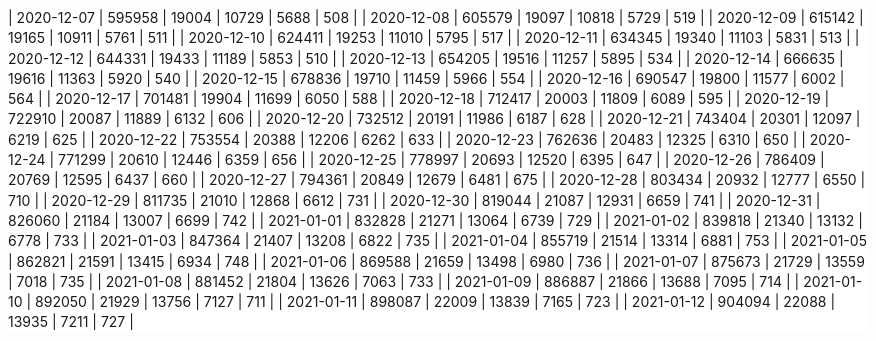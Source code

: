 | 2020-12-07 | 595958 | 19004 | 10729 | 5688 | 508 |
| 2020-12-08 | 605579 | 19097 | 10818 | 5729 | 519 |
| 2020-12-09 | 615142 | 19165 | 10911 | 5761 | 511 |
| 2020-12-10 | 624411 | 19253 | 11010 | 5795 | 517 |
| 2020-12-11 | 634345 | 19340 | 11103 | 5831 | 513 |
| 2020-12-12 | 644331 | 19433 | 11189 | 5853 | 510 |
| 2020-12-13 | 654205 | 19516 | 11257 | 5895 | 534 |
| 2020-12-14 | 666635 | 19616 | 11363 | 5920 | 540 |
| 2020-12-15 | 678836 | 19710 | 11459 | 5966 | 554 |
| 2020-12-16 | 690547 | 19800 | 11577 | 6002 | 564 |
| 2020-12-17 | 701481 | 19904 | 11699 | 6050 | 588 |
| 2020-12-18 | 712417 | 20003 | 11809 | 6089 | 595 |
| 2020-12-19 | 722910 | 20087 | 11889 | 6132 | 606 |
| 2020-12-20 | 732512 | 20191 | 11986 | 6187 | 628 |
| 2020-12-21 | 743404 | 20301 | 12097 | 6219 | 625 |
| 2020-12-22 | 753554 | 20388 | 12206 | 6262 | 633 |
| 2020-12-23 | 762636 | 20483 | 12325 | 6310 | 650 |
| 2020-12-24 | 771299 | 20610 | 12446 | 6359 | 656 |
| 2020-12-25 | 778997 | 20693 | 12520 | 6395 | 647 |
| 2020-12-26 | 786409 | 20769 | 12595 | 6437 | 660 |
| 2020-12-27 | 794361 | 20849 | 12679 | 6481 | 675 |
| 2020-12-28 | 803434 | 20932 | 12777 | 6550 | 710 |
| 2020-12-29 | 811735 | 21010 | 12868 | 6612 | 731 |
| 2020-12-30 | 819044 | 21087 | 12931 | 6659 | 741 |
| 2020-12-31 | 826060 | 21184 | 13007 | 6699 | 742 |
| 2021-01-01 | 832828 | 21271 | 13064 | 6739 | 729 |
| 2021-01-02 | 839818 | 21340 | 13132 | 6778 | 733 |
| 2021-01-03 | 847364 | 21407 | 13208 | 6822 | 735 |
| 2021-01-04 | 855719 | 21514 | 13314 | 6881 | 753 |
| 2021-01-05 | 862821 | 21591 | 13415 | 6934 | 748 |
| 2021-01-06 | 869588 | 21659 | 13498 | 6980 | 736 |
| 2021-01-07 | 875673 | 21729 | 13559 | 7018 | 735 |
| 2021-01-08 | 881452 | 21804 | 13626 | 7063 | 733 |
| 2021-01-09 | 886887 | 21866 | 13688 | 7095 | 714 |
| 2021-01-10 | 892050 | 21929 | 13756 | 7127 | 711 |
| 2021-01-11 | 898087 | 22009 | 13839 | 7165 | 723 |
| 2021-01-12 | 904094 | 22088 | 13935 | 7211 | 727 |